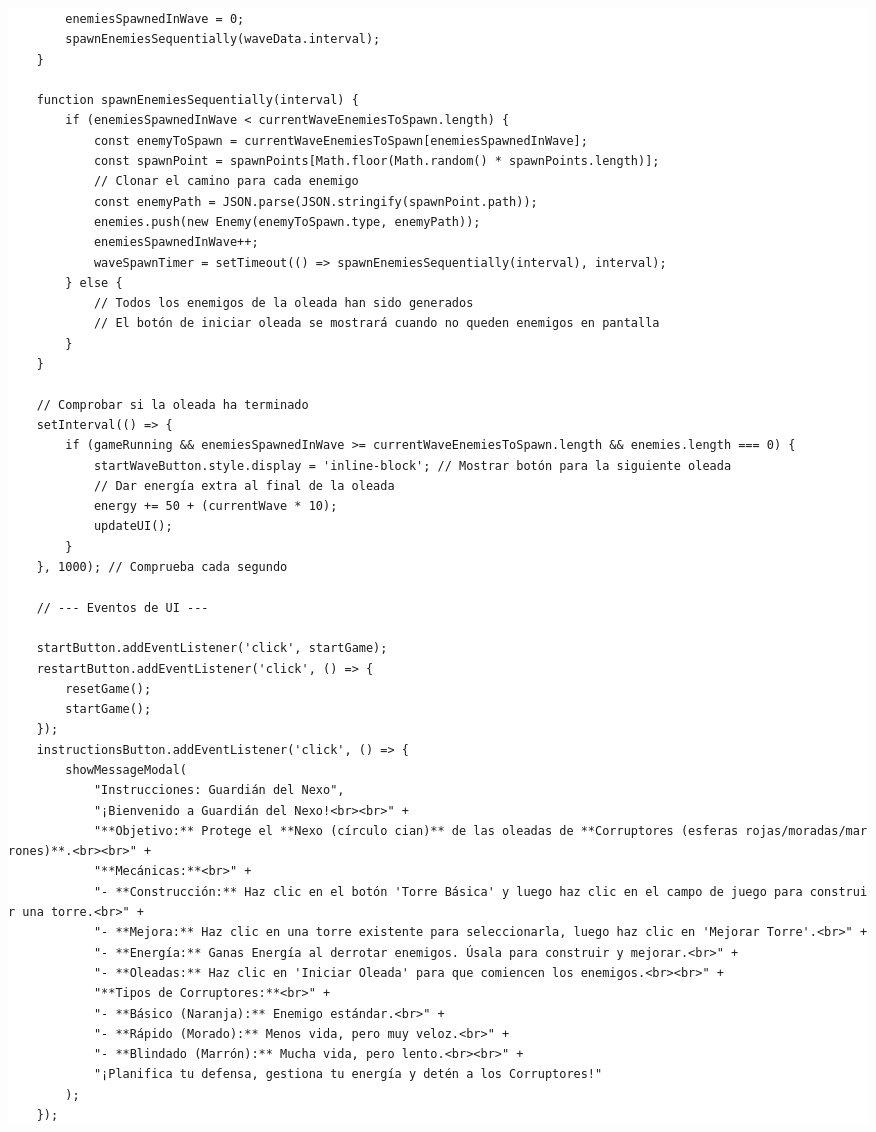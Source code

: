             enemiesSpawnedInWave = 0;
            spawnEnemiesSequentially(waveData.interval);
        }

        function spawnEnemiesSequentially(interval) {
            if (enemiesSpawnedInWave < currentWaveEnemiesToSpawn.length) {
                const enemyToSpawn = currentWaveEnemiesToSpawn[enemiesSpawnedInWave];
                const spawnPoint = spawnPoints[Math.floor(Math.random() * spawnPoints.length)];
                // Clonar el camino para cada enemigo
                const enemyPath = JSON.parse(JSON.stringify(spawnPoint.path));
                enemies.push(new Enemy(enemyToSpawn.type, enemyPath));
                enemiesSpawnedInWave++;
                waveSpawnTimer = setTimeout(() => spawnEnemiesSequentially(interval), interval);
            } else {
                // Todos los enemigos de la oleada han sido generados
                // El botón de iniciar oleada se mostrará cuando no queden enemigos en pantalla
            }
        }

        // Comprobar si la oleada ha terminado
        setInterval(() => {
            if (gameRunning && enemiesSpawnedInWave >= currentWaveEnemiesToSpawn.length && enemies.length === 0) {
                startWaveButton.style.display = 'inline-block'; // Mostrar botón para la siguiente oleada
                // Dar energía extra al final de la oleada
                energy += 50 + (currentWave * 10);
                updateUI();
            }
        }, 1000); // Comprueba cada segundo

        // --- Eventos de UI ---

        startButton.addEventListener('click', startGame);
        restartButton.addEventListener('click', () => {
            resetGame();
            startGame();
        });
        instructionsButton.addEventListener('click', () => {
            showMessageModal(
                "Instrucciones: Guardián del Nexo",
                "¡Bienvenido a Guardián del Nexo!<br><br>" +
                "**Objetivo:** Protege el **Nexo (círculo cian)** de las oleadas de **Corruptores (esferas rojas/moradas/marrones)**.<br><br>" +
                "**Mecánicas:**<br>" +
                "- **Construcción:** Haz clic en el botón 'Torre Básica' y luego haz clic en el campo de juego para construir una torre.<br>" +
                "- **Mejora:** Haz clic en una torre existente para seleccionarla, luego haz clic en 'Mejorar Torre'.<br>" +
                "- **Energía:** Ganas Energía al derrotar enemigos. Úsala para construir y mejorar.<br>" +
                "- **Oleadas:** Haz clic en 'Iniciar Oleada' para que comiencen los enemigos.<br><br>" +
                "**Tipos de Corruptores:**<br>" +
                "- **Básico (Naranja):** Enemigo estándar.<br>" +
                "- **Rápido (Morado):** Menos vida, pero muy veloz.<br>" +
                "- **Blindado (Marrón):** Mucha vida, pero lento.<br><br>" +
                "¡Planifica tu defensa, gestiona tu energía y detén a los Corruptores!"
            );
        });
